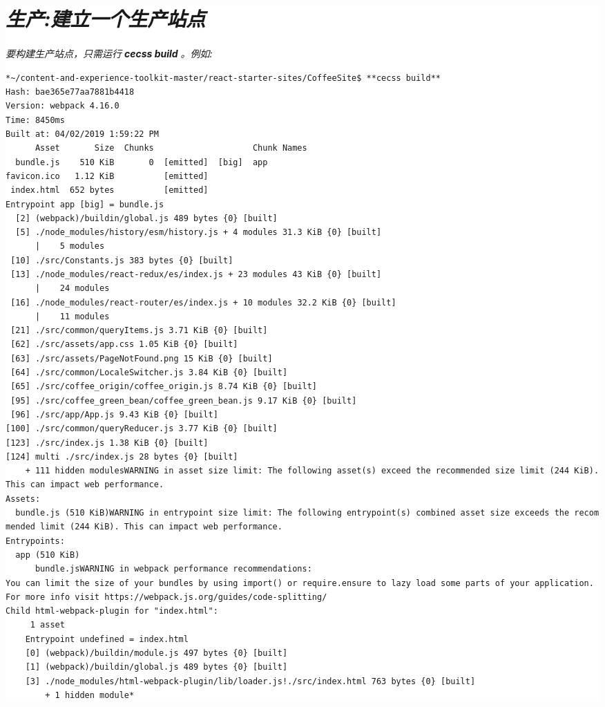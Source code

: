 # *生产:建立一个生产站点*

*要构建生产站点，只需运行 **cecss build** 。例如:*

```
*~/content-and-experience-toolkit-master/react-starter-sites/CoffeeSite$ **cecss build**
Hash: bae365e77aa7881b4418
Version: webpack 4.16.0
Time: 8450ms
Built at: 04/02/2019 1:59:22 PM
      Asset       Size  Chunks                    Chunk Names
  bundle.js    510 KiB       0  [emitted]  [big]  app
favicon.ico   1.12 KiB          [emitted]         
 index.html  652 bytes          [emitted]         
Entrypoint app [big] = bundle.js
  [2] (webpack)/buildin/global.js 489 bytes {0} [built]
  [5] ./node_modules/history/esm/history.js + 4 modules 31.3 KiB {0} [built]
      |    5 modules
 [10] ./src/Constants.js 383 bytes {0} [built]
 [13] ./node_modules/react-redux/es/index.js + 23 modules 43 KiB {0} [built]
      |    24 modules
 [16] ./node_modules/react-router/es/index.js + 10 modules 32.2 KiB {0} [built]
      |    11 modules
 [21] ./src/common/queryItems.js 3.71 KiB {0} [built]
 [62] ./src/assets/app.css 1.05 KiB {0} [built]
 [63] ./src/assets/PageNotFound.png 15 KiB {0} [built]
 [64] ./src/common/LocaleSwitcher.js 3.84 KiB {0} [built]
 [65] ./src/coffee_origin/coffee_origin.js 8.74 KiB {0} [built]
 [95] ./src/coffee_green_bean/coffee_green_bean.js 9.17 KiB {0} [built]
 [96] ./src/app/App.js 9.43 KiB {0} [built]
[100] ./src/common/queryReducer.js 3.77 KiB {0} [built]
[123] ./src/index.js 1.38 KiB {0} [built]
[124] multi ./src/index.js 28 bytes {0} [built]
    + 111 hidden modulesWARNING in asset size limit: The following asset(s) exceed the recommended size limit (244 KiB).
This can impact web performance.
Assets: 
  bundle.js (510 KiB)WARNING in entrypoint size limit: The following entrypoint(s) combined asset size exceeds the recommended limit (244 KiB). This can impact web performance.
Entrypoints:
  app (510 KiB)
      bundle.jsWARNING in webpack performance recommendations: 
You can limit the size of your bundles by using import() or require.ensure to lazy load some parts of your application.
For more info visit https://webpack.js.org/guides/code-splitting/
Child html-webpack-plugin for "index.html":
     1 asset
    Entrypoint undefined = index.html
    [0] (webpack)/buildin/module.js 497 bytes {0} [built]
    [1] (webpack)/buildin/global.js 489 bytes {0} [built]
    [3] ./node_modules/html-webpack-plugin/lib/loader.js!./src/index.html 763 bytes {0} [built]
        + 1 hidden module*
```
